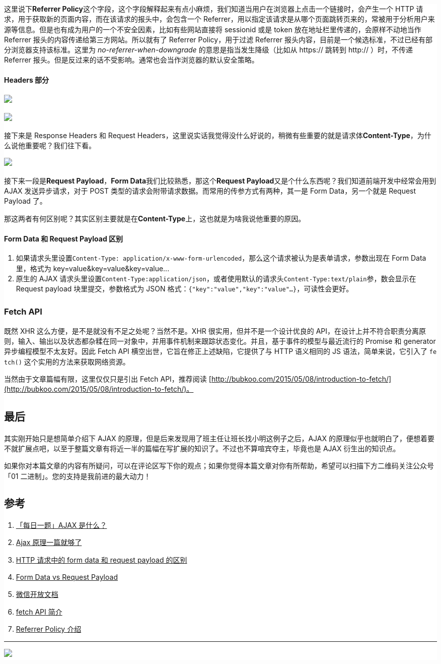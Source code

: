 这里说下**Referrer Policy**这个字段，这个字段解释起来有点小麻烦，我们知道当用户在浏览器上点击一个链接时，会产生一个 HTTP 请求，用于获取新的页面内容，而在该请求的报头中，会包含一个 Referrer，用以指定该请求是从哪个页面跳转页来的，常被用于分析用户来源等信息。但是也有成为用户的一个不安全因素，比如有些网站直接将 sessionid 或是 token 放在地址栏里传递的，会原样不动地当作 Referrer 报头的内容传递给第三方网站。所以就有了 Referrer Policy，用于过滤 Referrer 报头内容，目前是一个候选标准，不过已经有部分浏览器支持该标准。这里为 _no-referrer-when-downgrade_ 的意思是指当发生降级（比如从 https:// 跳转到 http:// ）时，不传递 Referrer 报头。但是反过来的话不受影响。通常也会当作浏览器的默认安全策略。

#### Headers 部分

![](https://upload-images.jianshu.io/upload_images/5666077-76f391a98c9b1297.jpg?imageMogr2/auto-orient/strip%7CimageView2/2/w/1240)

![](https://upload-images.jianshu.io/upload_images/5666077-d5149867577d3b8d.jpg?imageMogr2/auto-orient/strip%7CimageView2/2/w/1240)

接下来是 Response Headers 和 Request Headers，这里说实话我觉得没什么好说的，稍微有些重要的就是请求体**Content-Type**，为什么说他重要呢？我们往下看。

![](https://upload-images.jianshu.io/upload_images/5666077-7575e5856ab16c69.jpg?imageMogr2/auto-orient/strip%7CimageView2/2/w/1240)

接下来一段是**Request Payload**，**Form Data**我们比较熟悉，那这个**Request Payload**又是个什么东西呢？我们知道前端开发中经常会用到 AJAX 发送异步请求，对于 POST 类型的请求会附带请求数据。而常用的传参方式有两种，其一是 Form Data，另一个就是 Request Payload 了。

那这两者有何区别呢？其实区别主要就是在**Content-Type**上，这也就是为啥我说他重要的原因。

#### Form Data 和 Request Payload 区别

1. 如果请求头里设置`Content-Type: application/x-www-form-urlencoded`，那么这个请求被认为是表单请求，参数出现在 Form Data 里，格式为 key=value&key=value&key=value...
2. 原生的 AJAX 请求头里设置`Content-Type:application/json`，或者使用默认的请求头`Content-Type:text/plain`参，数会显示在 Request payload 块里提交，参数格式为 JSON 格式：`{"key":"value","key":"value"…}`，可读性会更好。

### Fetch API

既然 XHR 这么方便，是不是就没有不足之处呢？当然不是。XHR 很实用，但并不是一个设计优良的 API，在设计上并不符合职责分离原则，输入、输出以及状态都杂糅在同一对象中，并用事件机制来跟踪状态变化。并且，基于事件的模型与最近流行的 Promise 和 generator 异步编程模型不太友好。因此 Fetch API 横空出世，它旨在修正上述缺陷，它提供了与 HTTP 语义相同的 JS 语法，简单来说，它引入了 `fetch()` 这个实用的方法来获取网络资源。

当然由于文章篇幅有限，这里仅仅只是引出 Fetch API，推荐阅读 [http://bubkoo.com/2015/05/08/introduction-to-fetch/](http://bubkoo.com/2015/05/08/introduction-to-fetch/)。

## 最后

其实刚开始只是想简单介绍下 AJAX 的原理，但是后来发现用了班主任让班长找小明这例子之后，AJAX 的原理似乎也就明白了，便想着要不就扩展点吧，以至于整篇文章有将近一半的篇幅在写扩展的知识了。不过也不算喧宾夺主，毕竟也是 AJAX 衍生出的知识点。

如果你对本篇文章的内容有所疑问，可以在评论区写下你的观点；如果你觉得本篇文章对你有所帮助，希望可以扫描下方二维码关注公众号「01 二进制」。您的支持是我前进的最大动力！

## 参考

1. [「每日一题」AJAX 是什么？](https://zhuanlan.zhihu.com/p/22564745)

2. [Ajax 原理一篇就够了](https://juejin.im/post/5b1cebece51d4506ae71addf)
3. [HTTP 请求中的 form data 和 request payload 的区别](https://www.cnblogs.com/btgyoyo/p/6141480.html)
4. [Form Data vs Request Payload](http://xiaobaoqiu.github.io/blog/2014/09/04/form-data-vs-request-payload/)
5. [微信开放文档](https://developers.weixin.qq.com/miniprogram/dev/api/network/request/wx.request.html)
6. [fetch API 简介](http://bubkoo.com/2015/05/08/introduction-to-fetch/)
7. [Referrer Policy 介绍](https://imququ.com/post/referrer-policy.html)

---

![](https://upload-images.jianshu.io/upload_images/5666077-e3a4d5b87f8ef4d4.jpg?imageMogr2/auto-orient/strip%7CimageView2/2/w/1240)
